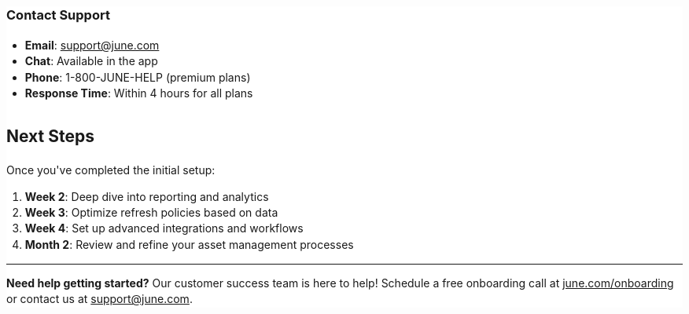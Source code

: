 ### Contact Support
- **Email**: support@june.com
- **Chat**: Available in the app
- **Phone**: 1-800-JUNE-HELP (premium plans)
- **Response Time**: Within 4 hours for all plans

## Next Steps

Once you've completed the initial setup:

1. **Week 2**: Deep dive into reporting and analytics
2. **Week 3**: Optimize refresh policies based on data
3. **Week 4**: Set up advanced integrations and workflows
4. **Month 2**: Review and refine your asset management processes

---

**Need help getting started?** Our customer success team is here to help! Schedule a free onboarding call at [june.com/onboarding](https://june.com/onboarding) or contact us at support@june.com. 
